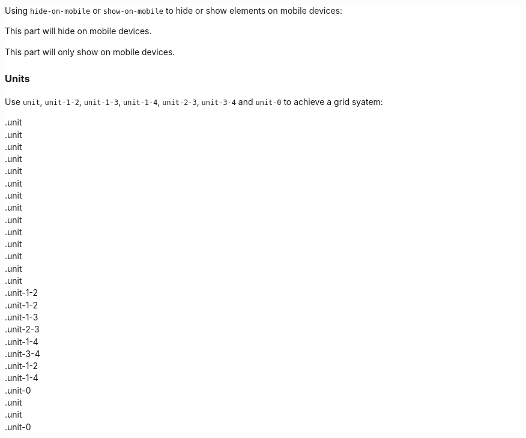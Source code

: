 <a id="hide-on-mobile"></a>

Using `hide-on-mobile` or `show-on-mobile` to hide or show elements on mobile devices:

<p class="hide-on-mobile">This part will hide on mobile devices.</p>

<p class="show-on-mobile">This part will only show on mobile devices.</p>

### Units

Use `unit`, `unit-1-2`, `unit-1-3`, `unit-1-4`, `unit-2-3`, `unit-3-4` and `unit-0` to achieve a grid syatem:

<div class="flex-left top-gap">
  <div class="unit site-box">.unit</div>
  <div class="unit site-box">.unit</div>
</div>
<div class="flex-left">
  <div class="unit site-box">.unit</div>
  <div class="unit site-box">.unit</div>
  <div class="unit site-box">.unit</div>
</div>
<div class="flex-left">
  <div class="unit site-box">.unit</div>
  <div class="unit site-box">.unit</div>
  <div class="unit site-box">.unit</div>
  <div class="unit site-box">.unit</div>
</div>
<div class="flex-left">
  <div class="unit site-box">.unit</div>
  <div class="unit site-box">.unit</div>
  <div class="unit site-box">.unit</div>
  <div class="unit site-box">.unit</div>
  <div class="unit site-box">.unit</div>
</div>
<div class="flex-left top-gap">
  <div class="unit-1-2 site-box">.unit-1-2</div>
  <div class="unit-1-2 site-box">.unit-1-2</div>
</div>
<div class="flex-left">
  <div class="unit-1-3 site-box">.unit-1-3</div>
  <div class="unit-2-3 site-box">.unit-2-3</div>
</div>
<div class="flex-left">
  <div class="unit-1-4 site-box">.unit-1-4</div>
  <div class="unit-3-4 site-box">.unit-3-4</div>
</div>
<div class="flex-left">
  <div class="unit-1-2 site-box">.unit-1-2</div>
  <div class="unit-1-4 site-box">.unit-1-4</div>
</div>
<div class="flex-left top-gap">
  <div class="unit-0 site-box">.unit-0</div>
  <div class="unit site-box">.unit</div>
</div>
<div class="flex-left">
  <div class="unit site-box">.unit</div>
  <div class="unit-0 site-box">.unit-0</div>
</div>
